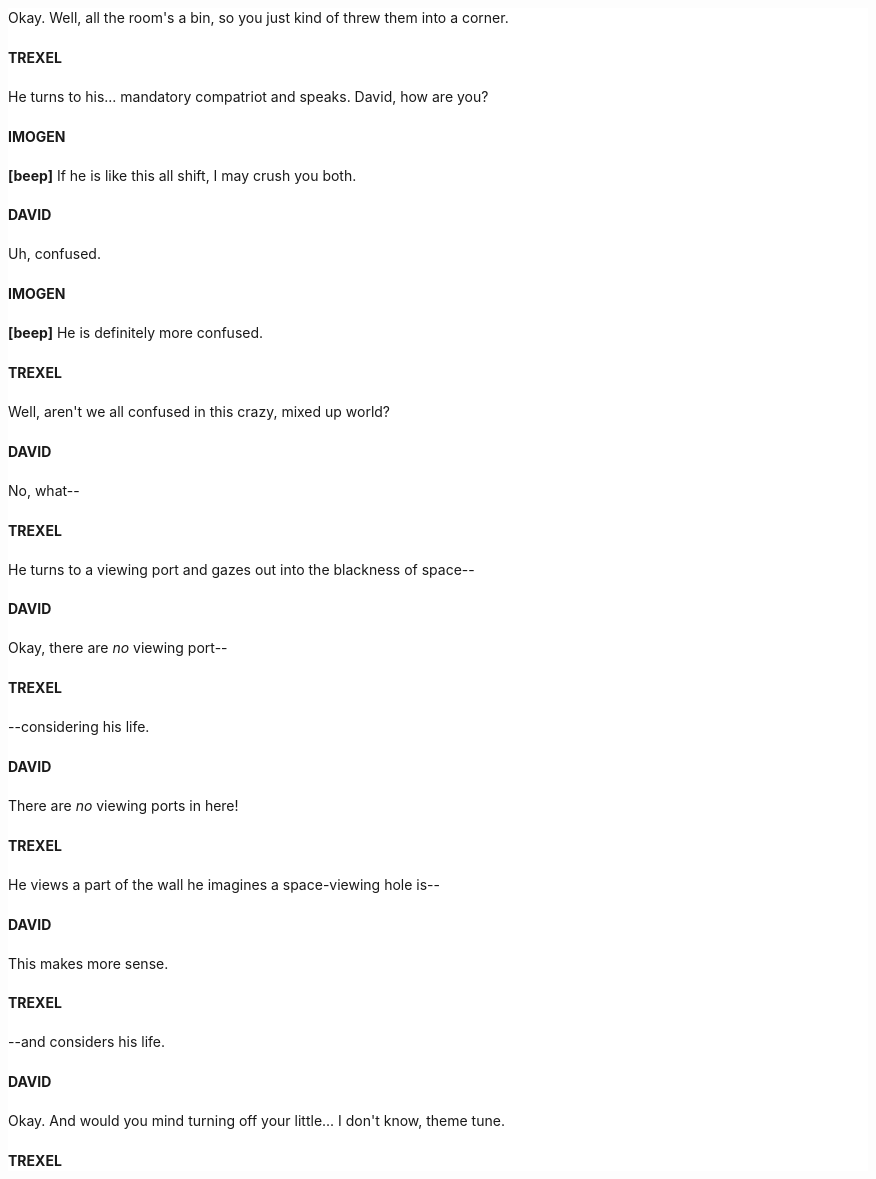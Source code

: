 Okay. Well, all the room's a bin, so you just kind of threw them into a corner.

#### TREXEL

He turns to his... mandatory compatriot and speaks. David, how are you?

#### IMOGEN

__[beep]__ If he is like this all shift, I may crush you both.

#### DAVID

Uh, confused.

#### IMOGEN

__[beep]__ He is definitely more confused.

#### TREXEL

Well, aren't we all confused in this crazy, mixed up world?

#### DAVID

No, what--

#### TREXEL

He turns to a viewing port and gazes out into the blackness of space--

#### DAVID

Okay, there are *no* viewing port--

#### TREXEL

--considering his life.

#### DAVID

There are *no* viewing ports in here!

#### TREXEL

He views a part of the wall he imagines a space-viewing hole is--

#### DAVID

This makes more sense.

#### TREXEL

--and considers his life.

#### DAVID

Okay. And would you mind turning off your little... I don't know, theme tune.

#### TREXEL
